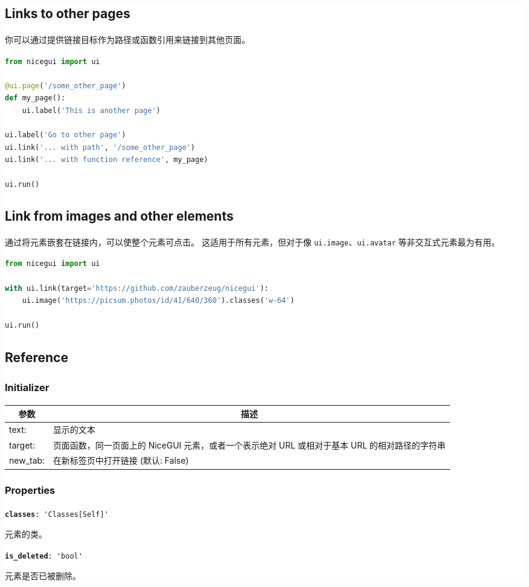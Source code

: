 ## Links to other pages

你可以通过提供链接目标作为路径或函数引用来链接到其他页面。

```python
from nicegui import ui

@ui.page('/some_other_page')
def my_page():
    ui.label('This is another page')

ui.label('Go to other page')
ui.link('... with path', '/some_other_page')
ui.link('... with function reference', my_page)

ui.run()
```

## Link from images and other elements

通过将元素嵌套在链接内，可以使整个元素可点击。
这适用于所有元素，但对于像 `ui.image`、`ui.avatar` 等非交互式元素最为有用。

```python
from nicegui import ui

with ui.link(target='https://github.com/zauberzeug/nicegui'):
    ui.image('https://picsum.photos/id/41/640/360').classes('w-64')

ui.run()
```

## Reference

### Initializer

| 参数     | 描述                                                                                                   |
| -------- | ------------------------------------------------------------------------------------------------------ |
| text:    | 显示的文本                                                                                             |
| target:  | 页面函数，同一页面上的 NiceGUI 元素，或者一个表示绝对 URL 或相对于基本 URL 的相对路径的字符串                |
| new_tab: | 在新标签页中打开链接 (默认: False)                                                                        |

### Properties

**`classes`**`: 'Classes[Self]'`

元素的类。

**`is_deleted`**`: 'bool'`

元素是否已被删除。
